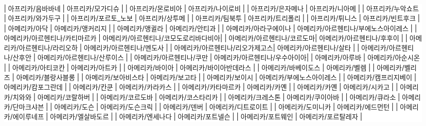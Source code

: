 |         아프리카/음바바네      |         아프리카/모가디슈        |
|         아프리카/몬로비아      |          아프리카/나이로비       |
|         아프리카/은자메나      |           아프리카/니아메        |
|        아프리카/누악쇼트       |        아프리카/와가두구         |
|        아프리카/포르토_노보    |          아프리카/상투메         |
|         아프리카/팀북투        |          아프리카/트리폴리       |
|          아프리카/튀니스       |          아프리카/빈트후크       |
|          아메리카/아닥         |         아메리카/앵커리지        |
|        아메리카/앵귈라         |          아메리카/안티과         |
|        아메리카/아라구에이나   |  아메리카/아르헨티나/부에노스아이레스 |
|   아메리카/아르헨티나/카티마르카 | 아메리카/아르헨티나/코모도로리바다비아|
|    아메리카/아르헨티나/코르도마|      아메리카/아르헨티나/후후이  |
|   아메리카/아르헨티나/라리오하 |     아메리카/아르헨티나/멘도사   |
| 아메리카/아르헨티나/리오가제고스|      아메리카/아르헨티나/살타   |
|   아메리카/아르헨티나/산후안   |    아메리카/아르헨티나/산루이스  |
|    아메리카/아르헨티나/쿠만    |     아메리카/아르헨티나/우수아이아|
|          아메리카/아루바       |         아메리카/아순시온        |
|        아메리카/아티코칸       |           아메리카/아트카        |
|          아메리카/바이아       |      아메리카/바이아반데라스     |
|        아메리카/바베이도스     |           아메리카/벨렘          |
|         아메리카/벨리즈        |       아메리카/블랑사블롱        |
|        아메리카/보아비스타     |          아메리카/보고타         |
|          아메리카/보이시       |       아메리카/부에노스아이레스  |
|      아메리카/캠프리지베이     |       아메리카/캄포그란데        |
|         아메리카/칸쿤          |          아메리카/카라카스       |
|        아메리카/카타마르카     |          아메리카/카옌           |
|         아메리카/카옌          |          아메리카/시카고         |
|        아메리카/치와와         |       아메리카/코랄하버          |
|         아메리카/코르도바      |        아메리카/코스타리카       |
|         아메리카/크레스톤      |          아메리카/쿠이아바       |
|         아메리카/큐라소        |       아메리카/단마크샤븐        |
|         아메리카/도슨          |       아메리카/도슨크릭          |
|         아메리카/덴버          |          아메리카/디트로이트     |
|        아메리카/도미니카       |         아메리카/에드먼턴        |
|        아메리카/에이루네프     |        아메리카/엘살바도르       |
|        아메리카/엔세나다       |        아메리카/포트넬슨         |
|       아메리카/포트웨인        |         아메리카/포르탈레자      |